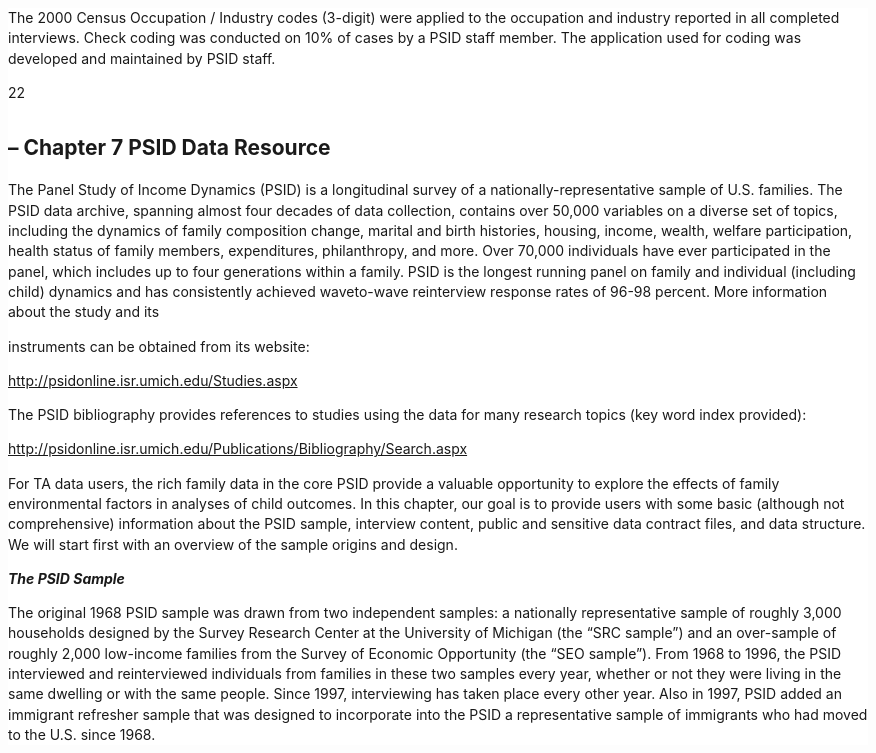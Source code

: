 
The 2000 Census Occupation / Industry codes (3-digit) were applied to the occupation and industry
reported in all completed interviews. Check coding was conducted on 10% of cases by a PSID staff
member. The application used for coding was developed and maintained by PSID staff.


22


## **–** **Chapter 7  PSID Data Resource**

The Panel Study of Income Dynamics (PSID) is a longitudinal survey of a nationally-representative
sample of U.S. families. The PSID data archive, spanning almost four decades of data collection,
contains over 50,000 variables on a diverse set of topics, including the dynamics of family composition
change, marital and birth histories, housing, income, wealth, welfare participation, health status of
family members, expenditures, philanthropy, and more. Over 70,000 individuals have ever
participated in the panel, which includes up to four generations within a family. PSID is the longest
running panel on family and individual (including child) dynamics and has consistently achieved waveto-wave reinterview response rates of 96-98 percent. More information about the study and its

instruments can be obtained from its website:


http://psidonline.isr.umich.edu/Studies.aspx


The PSID bibliography provides references to studies using the data for many research topics (key word
index provided):


http://psidonline.isr.umich.edu/Publications/Bibliography/Search.aspx


For TA data users, the rich family data in the core PSID provide a valuable opportunity to explore the
effects of family environmental factors in analyses of child outcomes. In this chapter, our goal is to
provide users with some basic (although not comprehensive) information about the PSID sample,
interview content, public and sensitive data contract files, and data structure. We will start first with
an overview of the sample origins and design.


_**The PSID Sample**_


The original 1968 PSID sample was drawn from two independent samples: a nationally representative
sample of roughly 3,000 households designed by the Survey Research Center at the University of
Michigan (the “SRC sample”) and an over-sample of roughly 2,000 low-income families from the Survey
of Economic Opportunity (the “SEO sample”). From 1968 to 1996, the PSID interviewed and reinterviewed individuals from families in these two samples every year, whether or not they were living
in the same dwelling or with the same people. Since 1997, interviewing has taken place every other
year. Also in 1997, PSID added an immigrant refresher sample that was designed to incorporate into
the PSID a representative sample of immigrants who had moved to the U.S. since 1968.
